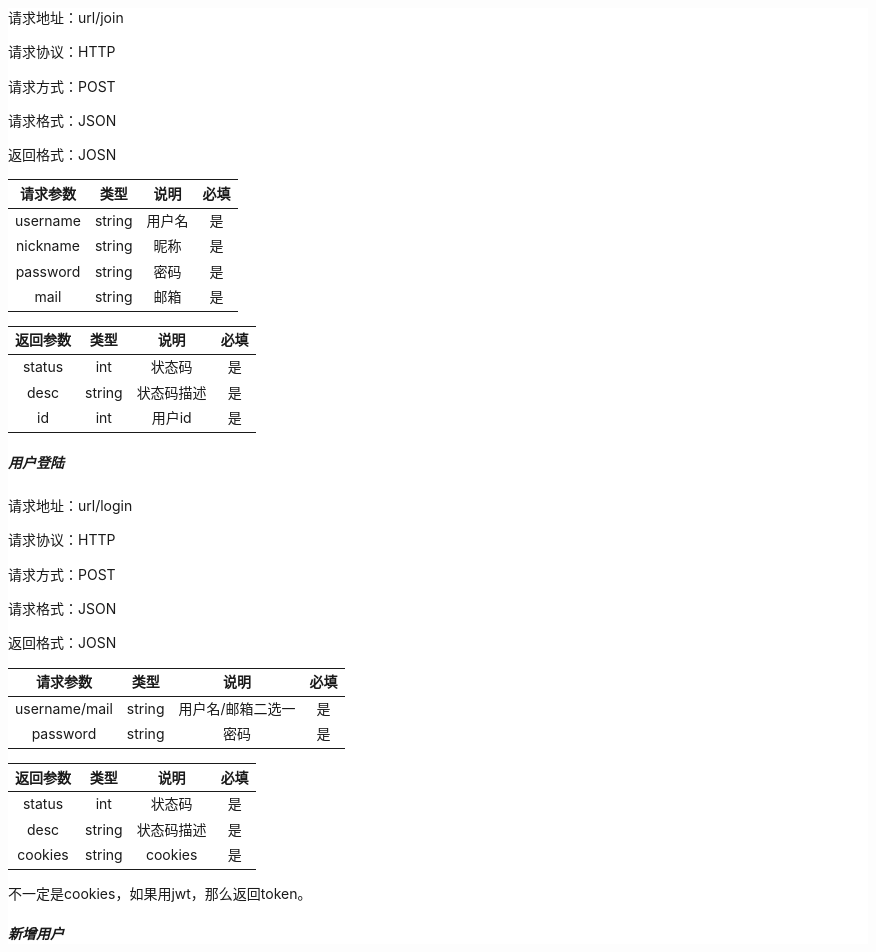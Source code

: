 请求地址：url/join

请求协议：HTTP

请求方式：POST

请求格式：JSON

返回格式：JOSN

| 请求参数 |  类型  |  说明  | 必填 |
| :------: | :----: | :----: | :--: |
| username | string | 用户名 |  是  |
| nickname | string |  昵称  |  是  |
| password | string |  密码  |  是  |
|   mail   | string |  邮箱  |  是  |

| 返回参数 |  类型  |    说明    | 必填 |
| :------: | :----: | :--------: | :--: |
|  status  |  int   |   状态码   |  是  |
|   desc   | string | 状态码描述 |  是  |
|    id    |  int   |   用户id   |  是  |

##### 用户登陆

请求地址：url/login

请求协议：HTTP

请求方式：POST

请求格式：JSON

返回格式：JOSN

|   请求参数    |  类型  |       说明        | 必填 |
| :-----------: | :----: | :---------------: | :--: |
| username/mail | string | 用户名/邮箱二选一 |  是  |
|   password    | string |       密码        |  是  |

| 返回参数 |  类型  |    说明    | 必填 |
| :------: | :----: | :--------: | :--: |
|  status  |  int   |   状态码   |  是  |
|   desc   | string | 状态码描述 |  是  |
| cookies  | string |  cookies   |  是  |

不一定是cookies，如果用jwt，那么返回token。

##### 新增用户
